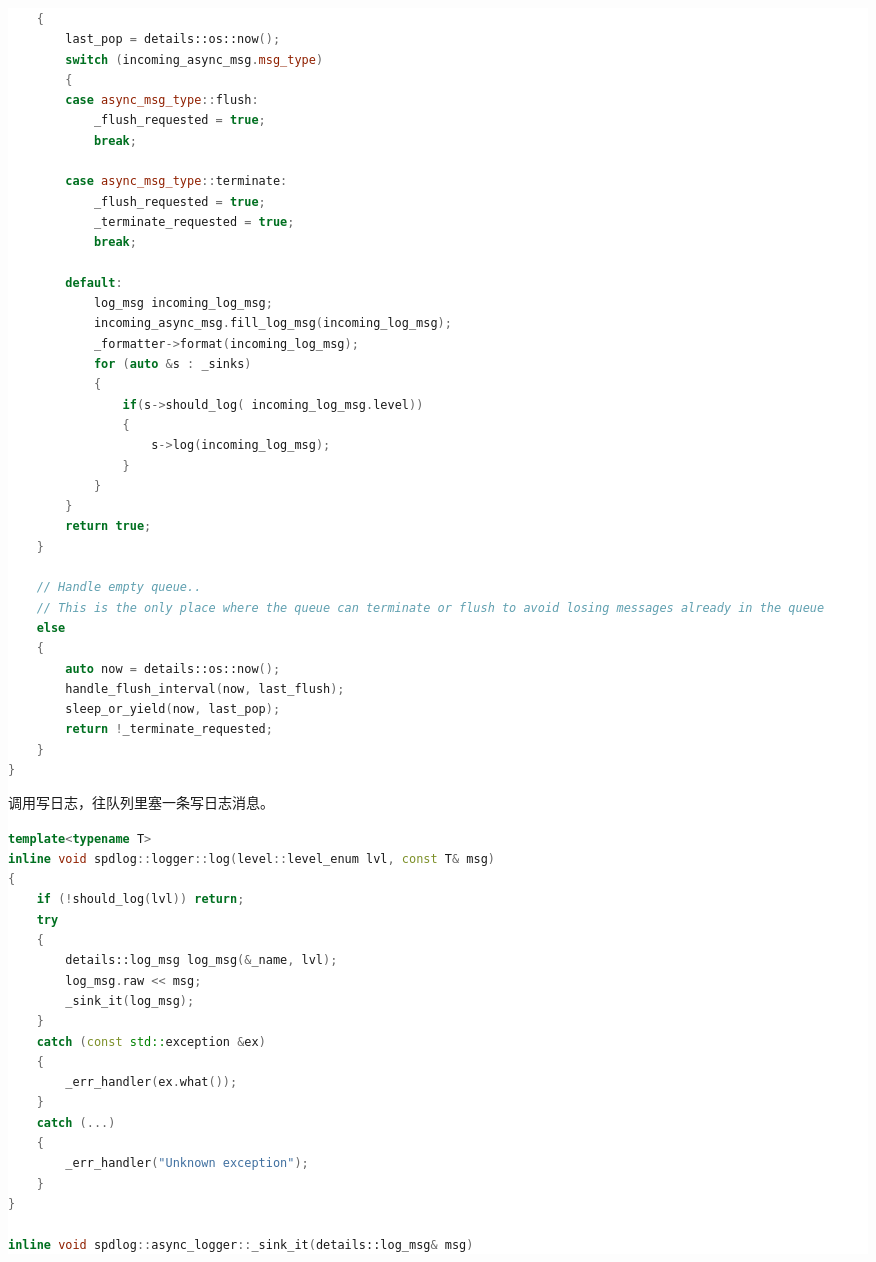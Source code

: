 ```cpp
    {
        last_pop = details::os::now();
        switch (incoming_async_msg.msg_type)
        {
        case async_msg_type::flush:
            _flush_requested = true;
            break;

        case async_msg_type::terminate:
            _flush_requested = true;
            _terminate_requested = true;
            break;

        default:
            log_msg incoming_log_msg;
            incoming_async_msg.fill_log_msg(incoming_log_msg);
            _formatter->format(incoming_log_msg);
            for (auto &s : _sinks)
            {
                if(s->should_log( incoming_log_msg.level))
                {
                    s->log(incoming_log_msg);
                }
            }
        }
        return true;
    }

    // Handle empty queue..
    // This is the only place where the queue can terminate or flush to avoid losing messages already in the queue
    else
    {
        auto now = details::os::now();
        handle_flush_interval(now, last_flush);
        sleep_or_yield(now, last_pop);
        return !_terminate_requested;
    }
}
```
调用写日志，往队列里塞一条写日志消息。
```cpp
template<typename T>
inline void spdlog::logger::log(level::level_enum lvl, const T& msg)
{
    if (!should_log(lvl)) return;
    try
    {
        details::log_msg log_msg(&_name, lvl);
        log_msg.raw << msg;
        _sink_it(log_msg);
    }
    catch (const std::exception &ex)
    {
        _err_handler(ex.what());
    }
    catch (...)
    {
        _err_handler("Unknown exception");
    }
}

inline void spdlog::async_logger::_sink_it(details::log_msg& msg)
```